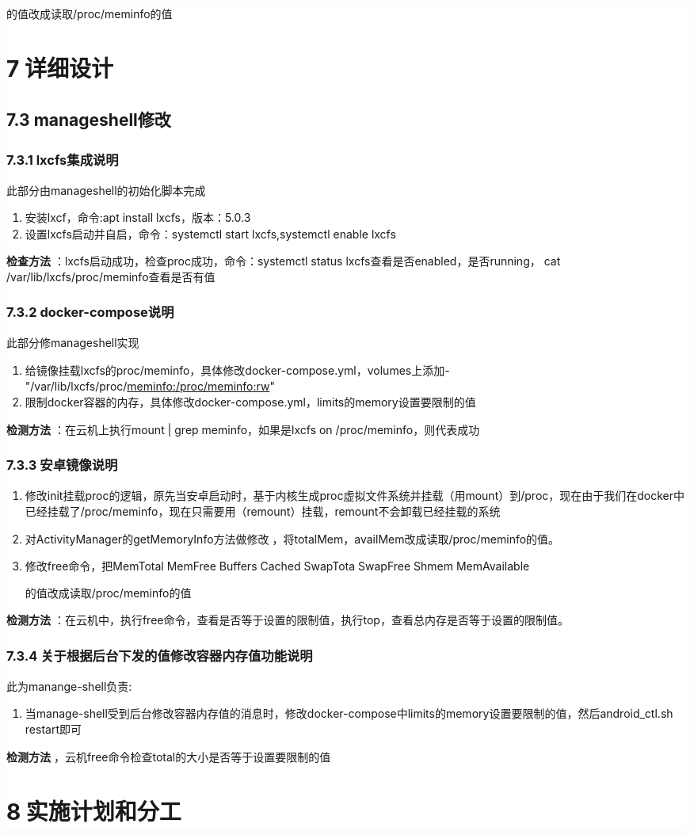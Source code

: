    的值改成读取/proc/meminfo的值

# 7 详细设计

## 7.3 manageshell修改

### 7.3.1 lxcfs集成说明

此部分由manageshell的初始化脚本完成

1. 安装lxcf，命令:apt install lxcfs，版本：5.0.3
2. 设置lxcfs启动并自启，命令：systemctl start lxcfs,systemctl enable lxcfs

 **检查方法** ：lxcfs启动成功，检查proc成功，命令：systemctl status lxcfs查看是否enabled，是否running， cat /var/lib/lxcfs/proc/meminfo查看是否有值

### 7.3.2 docker-compose说明

此部分修manageshell实现

1. 给镜像挂载lxcfs的proc/meminfo，具体修改docker-compose.yml，volumes上添加- "/var/lib/lxcfs/proc/[meminfo:/proc/meminfo:rw](http://meminfo/proc/meminfo:rw)"
2. 限制docker容器的内存，具体修改docker-compose.yml，limits的memory设置要限制的值

 **检测方法** ：在云机上执行mount | grep meminfo，如果是lxcfs on /proc/meminfo，则代表成功

### 7.3.3 安卓镜像说明

1. 修改init挂载proc的逻辑，原先当安卓启动时，基于内核生成proc虚拟文件系统并挂载（用mount）到/proc，现在由于我们在docker中已经挂载了/proc/meminfo，现在只需要用（remount）挂载，remount不会卸载已经挂载的系统
2. 对ActivityManager的getMemoryInfo方法做修改 ，将totalMem，availMem改成读取/proc/meminfo的值。
3. 修改free命令，把MemTotal
   MemFree
   Buffers
   Cached
   SwapTota
   SwapFree
   Shmem
   MemAvailable

   的值改成读取/proc/meminfo的值

 **检测方法** ：在云机中，执行free命令，查看是否等于设置的限制值，执行top，查看总内存是否等于设置的限制值。

### 7.3.4 关于根据后台下发的值修改容器内存值功能说明

此为manange-shell负责:

1. 当manage-shell受到后台修改容器内存值的消息时，修改docker-compose中limits的memory设置要限制的值，然后android_ctl.sh restart即可

 **检测方法** ，云机free命令检查total的大小是否等于设置要限制的值

# 8 实施计划和分工
